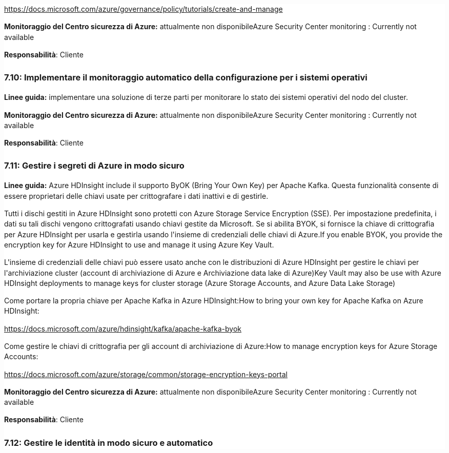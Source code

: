 https://docs.microsoft.com/azure/governance/policy/tutorials/create-and-manage

**Monitoraggio del Centro sicurezza di Azure:** attualmente non disponibileAzure Security Center monitoring : Currently not available

**Responsabilità**: Cliente

### <a name="710-implement-automated-configuration-monitoring-for-operating-systems"></a>7.10: Implementare il monitoraggio automatico della configurazione per i sistemi operativi

**Linee guida:** implementare una soluzione di terze parti per monitorare lo stato dei sistemi operativi del nodo del cluster.

**Monitoraggio del Centro sicurezza di Azure:** attualmente non disponibileAzure Security Center monitoring : Currently not available

**Responsabilità**: Cliente

### <a name="711-manage-azure-secrets-securely"></a>7.11: Gestire i segreti di Azure in modo sicuro

**Linee guida:** Azure HDInsight include il supporto ByOK (Bring Your Own Key) per Apache Kafka. Questa funzionalità consente di essere proprietari delle chiavi usate per crittografare i dati inattivi e di gestirle.


Tutti i dischi gestiti in Azure HDInsight sono protetti con Azure Storage Service Encryption (SSE). Per impostazione predefinita, i dati su tali dischi vengono crittografati usando chiavi gestite da Microsoft. Se si abilita BYOK, si fornisce la chiave di crittografia per Azure HDInsight per usarla e gestirla usando l'insieme di credenziali delle chiavi di Azure.If you enable BYOK, you provide the encryption key for Azure HDInsight to use and manage it using Azure Key Vault.


L'insieme di credenziali delle chiavi può essere usato anche con le distribuzioni di Azure HDInsight per gestire le chiavi per l'archiviazione cluster (account di archiviazione di Azure e Archiviazione data lake di Azure)Key Vault may also be use with Azure HDInsight deployments to manage keys for cluster storage (Azure Storage Accounts, and Azure Data Lake Storage)


Come portare la propria chiave per Apache Kafka in Azure HDInsight:How to bring your own key for Apache Kafka on Azure HDInsight:

https://docs.microsoft.com/azure/hdinsight/kafka/apache-kafka-byok


Come gestire le chiavi di crittografia per gli account di archiviazione di Azure:How to manage encryption keys for Azure Storage Accounts:

https://docs.microsoft.com/azure/storage/common/storage-encryption-keys-portal

**Monitoraggio del Centro sicurezza di Azure:** attualmente non disponibileAzure Security Center monitoring : Currently not available

**Responsabilità**: Cliente

### <a name="712-manage-identities-securely-and-automatically"></a>7.12: Gestire le identità in modo sicuro e automatico
